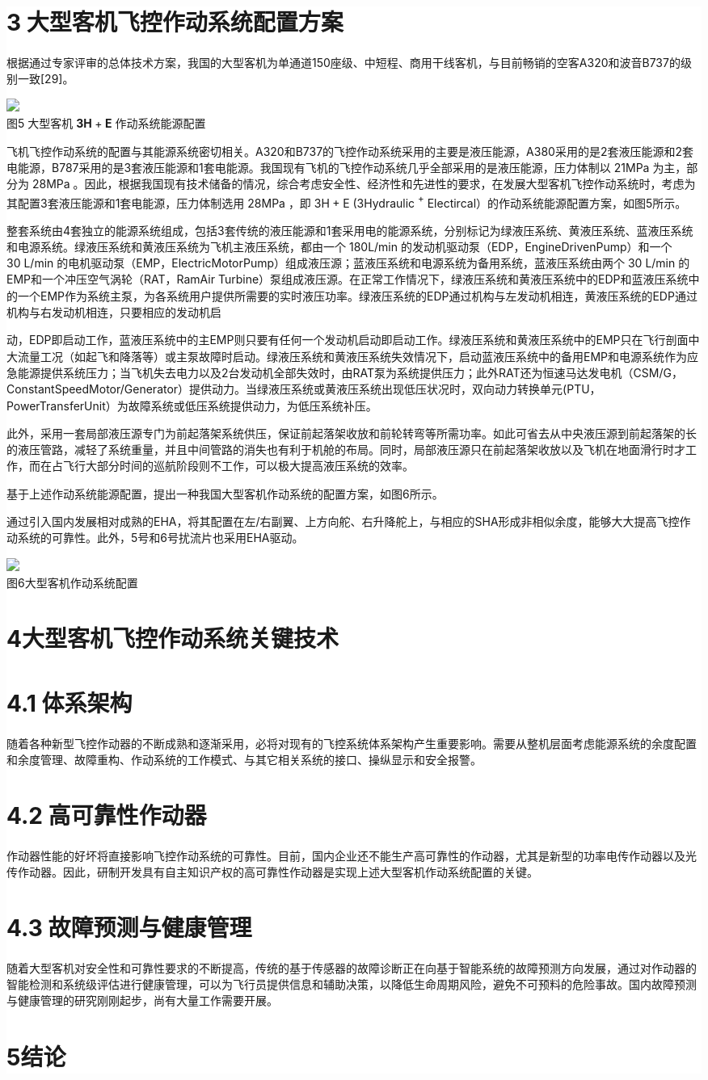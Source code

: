 # 3 大型客机飞控作动系统配置方案

根据通过专家评审的总体技术方案，我国的大型客机为单通道150座级、中短程、商用干线客机，与目前畅销的空客A320和波音B737的级别一致[29]。

![](https://cdn-mineru.openxlab.org.cn/result/2025-09-13/80cead66-81f3-4d31-ab09-40ab050b9af4/6e0508121bc43c0d777b2dd0971d7a9c7529355d26d00161cf8b3193be028db4.jpg)  
图5 大型客机  $\mathbf{3H} + \mathbf{E}$  作动系统能源配置

飞机飞控作动系统的配置与其能源系统密切相关。A320和B737的飞控作动系统采用的主要是液压能源，A380采用的是2套液压能源和2套电能源，B787采用的是3套液压能源和1套电能源。我国现有飞机的飞控作动系统几乎全部采用的是液压能源，压力体制以  $21\mathrm{MPa}$  为主，部分为  $28\mathrm{MPa}$  。因此，根据我国现有技术储备的情况，综合考虑安全性、经济性和先进性的要求，在发展大型客机飞控作动系统时，考虑为其配置3套液压能源和1套电能源，压力体制选用 $28\mathrm{MPa}$  ，即  $\mathrm{3H + E}$  (3Hydraulic  $^+$  Electircal）的作动系统能源配置方案，如图5所示。

整套系统由4套独立的能源系统组成，包括3套传统的液压能源和1套采用电的能源系统，分别标记为绿液压系统、黄液压系统、蓝液压系统和电源系统。绿液压系统和黄液压系统为飞机主液压系统，都由一个  $180\mathrm{L} / \mathrm{min}$  的发动机驱动泵（EDP，EngineDrivenPump）和一个  $30~\mathrm{L / min}$  的电机驱动泵（EMP，ElectricMotorPump）组成液压源；蓝液压系统和电源系统为备用系统，蓝液压系统由两个  $30~\mathrm{L / min}$  的EMP和一个冲压空气涡轮（RAT，RamAir Turbine）泵组成液压源。在正常工作情况下，绿液压系统和黄液压系统中的EDP和蓝液压系统中的一个EMP作为系统主泵，为各系统用户提供所需要的实时液压功率。绿液压系统的EDP通过机构与左发动机相连，黄液压系统的EDP通过机构与右发动机相连，只要相应的发动机启

动，EDP即启动工作，蓝液压系统中的主EMP则只要有任何一个发动机启动即启动工作。绿液压系统和黄液压系统中的EMP只在飞行剖面中大流量工况（如起飞和降落等）或主泵故障时启动。绿液压系统和黄液压系统失效情况下，启动蓝液压系统中的备用EMP和电源系统作为应急能源提供系统压力；当飞机失去电力以及2台发动机全部失效时，由RAT泵为系统提供压力；此外RAT还为恒速马达发电机（CSM/G，ConstantSpeedMotor/Generator）提供动力。当绿液压系统或黄液压系统出现低压状况时，双向动力转换单元(PTU，PowerTransferUnit）为故障系统或低压系统提供动力，为低压系统补压。

此外，采用一套局部液压源专门为前起落架系统供压，保证前起落架收放和前轮转弯等所需功率。如此可省去从中央液压源到前起落架的长的液压管路，减轻了系统重量，并且中间管路的消失也有利于机舱的布局。同时，局部液压源只在前起落架收放以及飞机在地面滑行时才工作，而在占飞行大部分时间的巡航阶段则不工作，可以极大提高液压系统的效率。

基于上述作动系统能源配置，提出一种我国大型客机作动系统的配置方案，如图6所示。

通过引入国内发展相对成熟的EHA，将其配置在左/右副翼、上方向舵、右升降舵上，与相应的SHA形成非相似余度，能够大大提高飞控作动系统的可靠性。此外，5号和6号扰流片也采用EHA驱动。

![](https://cdn-mineru.openxlab.org.cn/result/2025-09-13/80cead66-81f3-4d31-ab09-40ab050b9af4/69100a94cae794b4ec1e5e3310890eaa820f07e56f2e142119cf18f893834738.jpg)  
图6大型客机作动系统配置

# 4大型客机飞控作动系统关键技术

# 4.1 体系架构

随着各种新型飞控作动器的不断成熟和逐渐采用，必将对现有的飞控系统体系架构产生重要影响。需要从整机层面考虑能源系统的余度配置和余度管理、故障重构、作动系统的工作模式、与其它相关系统的接口、操纵显示和安全报警。

# 4.2 高可靠性作动器

作动器性能的好坏将直接影响飞控作动系统的可靠性。目前，国内企业还不能生产高可靠性的作动器，尤其是新型的功率电传作动器以及光传作动器。因此，研制开发具有自主知识产权的高可靠性作动器是实现上述大型客机作动系统配置的关键。

# 4.3 故障预测与健康管理

随着大型客机对安全性和可靠性要求的不断提高，传统的基于传感器的故障诊断正在向基于智能系统的故障预测方向发展，通过对作动器的智能检测和系统级评估进行健康管理，可以为飞行员提供信息和辅助决策，以降低生命周期风险，避免不可预料的危险事故。国内故障预测与健康管理的研究刚刚起步，尚有大量工作需要开展。

# 5结论
